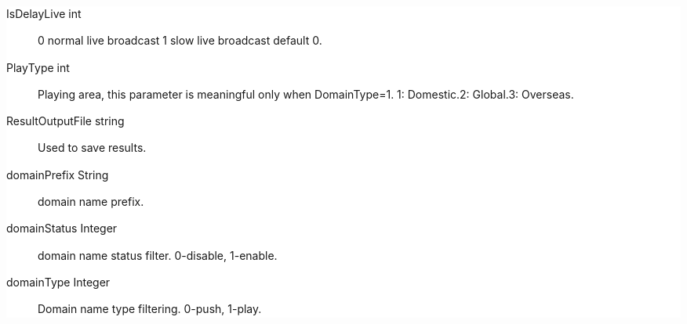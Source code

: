 <a data-swiftype-name="resource-property" data-swiftype-type="text" href="#isdelaylive_go" style="color: inherit; text-decoration: inherit;">Is<wbr>Delay<wbr>Live</a>
</span>
        <span class="property-indicator"></span>
        <span class="property-type">int</span>
    </dt>
    <dd><p>0 normal live broadcast 1 slow live broadcast default 0.</p>
</dd><dt class="property-optional"
            title="Optional">
        <span id="playtype_go">
<a data-swiftype-name="resource-property" data-swiftype-type="text" href="#playtype_go" style="color: inherit; text-decoration: inherit;">Play<wbr>Type</a>
</span>
        <span class="property-indicator"></span>
        <span class="property-type">int</span>
    </dt>
    <dd><p>Playing area, this parameter is meaningful only when DomainType=1. 1: Domestic.2: Global.3: Overseas.</p>
</dd><dt class="property-optional"
            title="Optional">
        <span id="resultoutputfile_go">
<a data-swiftype-name="resource-property" data-swiftype-type="text" href="#resultoutputfile_go" style="color: inherit; text-decoration: inherit;">Result<wbr>Output<wbr>File</a>
</span>
        <span class="property-indicator"></span>
        <span class="property-type">string</span>
    </dt>
    <dd><p>Used to save results.</p>
</dd></dl>
</pulumi-choosable>
</div>

<div>
<pulumi-choosable type="language" values="java">
<dl class="resources-properties"><dt class="property-optional"
            title="Optional">
        <span id="domainprefix_java">
<a data-swiftype-name="resource-property" data-swiftype-type="text" href="#domainprefix_java" style="color: inherit; text-decoration: inherit;">domain<wbr>Prefix</a>
</span>
        <span class="property-indicator"></span>
        <span class="property-type">String</span>
    </dt>
    <dd><p>domain name prefix.</p>
</dd><dt class="property-optional"
            title="Optional">
        <span id="domainstatus_java">
<a data-swiftype-name="resource-property" data-swiftype-type="text" href="#domainstatus_java" style="color: inherit; text-decoration: inherit;">domain<wbr>Status</a>
</span>
        <span class="property-indicator"></span>
        <span class="property-type">Integer</span>
    </dt>
    <dd><p>domain name status filter. 0-disable, 1-enable.</p>
</dd><dt class="property-optional"
            title="Optional">
        <span id="domaintype_java">
<a data-swiftype-name="resource-property" data-swiftype-type="text" href="#domaintype_java" style="color: inherit; text-decoration: inherit;">domain<wbr>Type</a>
</span>
        <span class="property-indicator"></span>
        <span class="property-type">Integer</span>
    </dt>
    <dd><p>Domain name type filtering. 0-push, 1-play.</p>